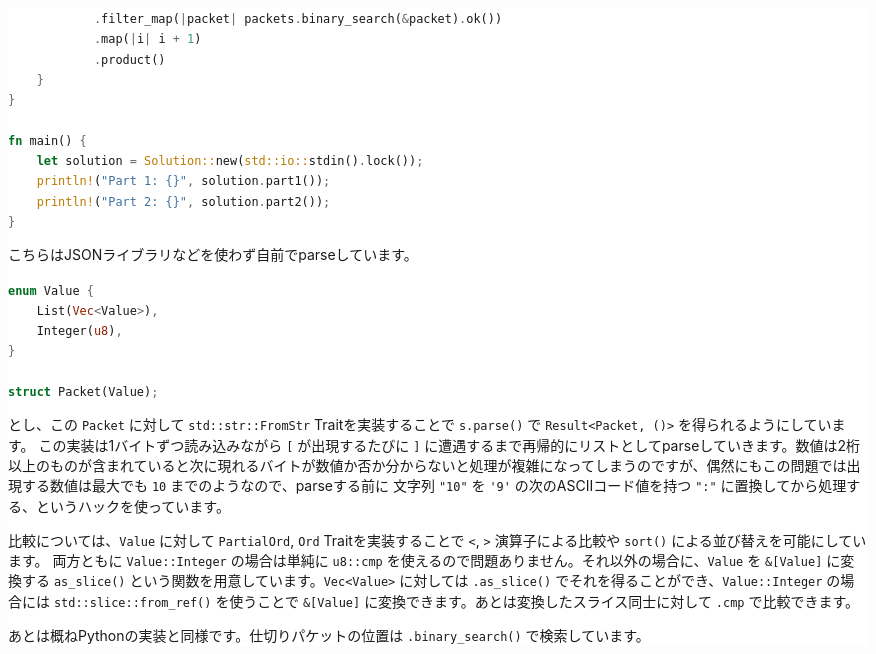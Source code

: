 ```rust
            .filter_map(|packet| packets.binary_search(&packet).ok())
            .map(|i| i + 1)
            .product()
    }
}

fn main() {
    let solution = Solution::new(std::io::stdin().lock());
    println!("Part 1: {}", solution.part1());
    println!("Part 2: {}", solution.part2());
}
```

こちらはJSONライブラリなどを使わず自前でparseしています。

```rust
enum Value {
    List(Vec<Value>),
    Integer(u8),
}

struct Packet(Value);
```

とし、この `Packet` に対して `std::str::FromStr` Traitを実装することで `s.parse()` で `Result<Packet, ()>` を得られるようにしています。
この実装は1バイトずつ読み込みながら `[` が出現するたびに `]` に遭遇するまで再帰的にリストとしてparseしていきます。数値は2桁以上のものが含まれていると次に現れるバイトが数値か否か分からないと処理が複雑になってしまうのですが、偶然にもこの問題では出現する数値は最大でも `10` までのようなので、parseする前に 文字列 `"10"` を `'9'` の次のASCIIコード値を持つ `":"` に置換してから処理する、というハックを使っています。

比較については、`Value` に対して `PartialOrd`, `Ord` Traitを実装することで `<`, `>` 演算子による比較や `sort()` による並び替えを可能にしています。
両方ともに `Value::Integer` の場合は単純に `u8::cmp` を使えるので問題ありません。それ以外の場合に、`Value` を `&[Value]` に変換する `as_slice()` という関数を用意しています。`Vec<Value>` に対しては `.as_slice()` でそれを得ることができ、`Value::Integer` の場合には `std::slice::from_ref()` を使うことで `&[Value]` に変換できます。あとは変換したスライス同士に対して `.cmp` で比較できます。

あとは概ねPythonの実装と同様です。仕切りパケットの位置は `.binary_search()` で検索しています。
